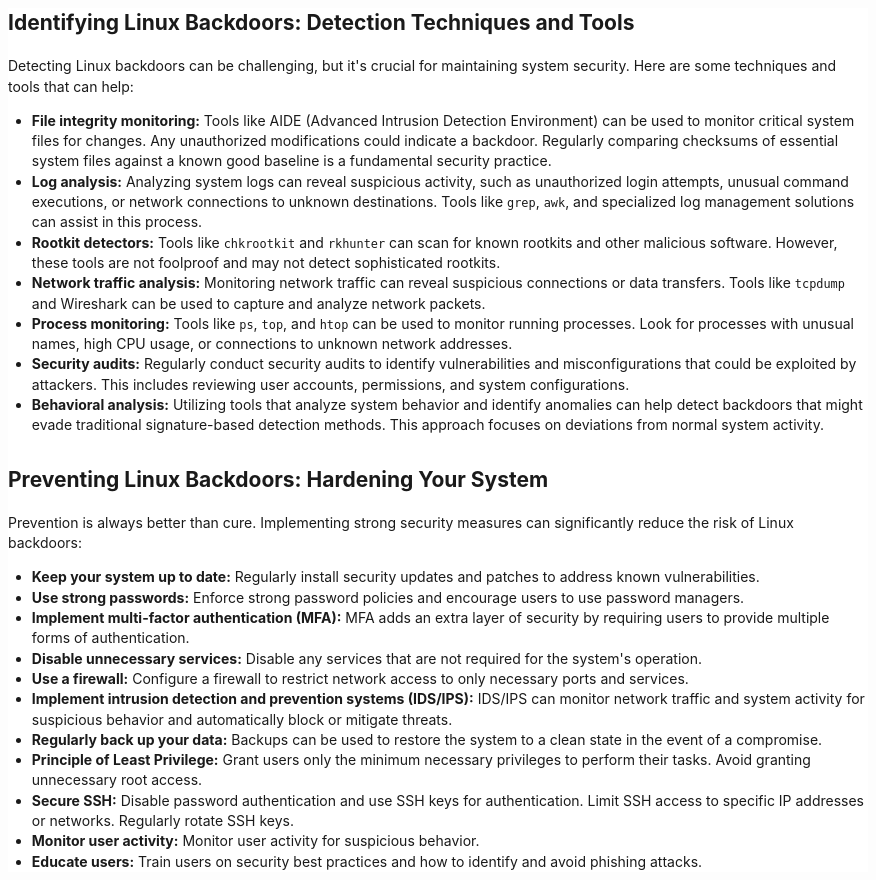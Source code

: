 ## Identifying Linux Backdoors: Detection Techniques and Tools

Detecting Linux backdoors can be challenging, but it's crucial for maintaining system security. Here are some techniques and tools that can help:

*   **File integrity monitoring:** Tools like AIDE (Advanced Intrusion Detection Environment) can be used to monitor critical system files for changes. Any unauthorized modifications could indicate a backdoor. Regularly comparing checksums of essential system files against a known good baseline is a fundamental security practice.
*   **Log analysis:** Analyzing system logs can reveal suspicious activity, such as unauthorized login attempts, unusual command executions, or network connections to unknown destinations. Tools like `grep`, `awk`, and specialized log management solutions can assist in this process.
*   **Rootkit detectors:** Tools like `chkrootkit` and `rkhunter` can scan for known rootkits and other malicious software. However, these tools are not foolproof and may not detect sophisticated rootkits.
*   **Network traffic analysis:** Monitoring network traffic can reveal suspicious connections or data transfers. Tools like `tcpdump` and Wireshark can be used to capture and analyze network packets.
*   **Process monitoring:** Tools like `ps`, `top`, and `htop` can be used to monitor running processes. Look for processes with unusual names, high CPU usage, or connections to unknown network addresses.
*   **Security audits:** Regularly conduct security audits to identify vulnerabilities and misconfigurations that could be exploited by attackers. This includes reviewing user accounts, permissions, and system configurations.
*   **Behavioral analysis:** Utilizing tools that analyze system behavior and identify anomalies can help detect backdoors that might evade traditional signature-based detection methods. This approach focuses on deviations from normal system activity.

## Preventing Linux Backdoors: Hardening Your System

Prevention is always better than cure. Implementing strong security measures can significantly reduce the risk of Linux backdoors:

*   **Keep your system up to date:** Regularly install security updates and patches to address known vulnerabilities.
*   **Use strong passwords:** Enforce strong password policies and encourage users to use password managers.
*   **Implement multi-factor authentication (MFA):** MFA adds an extra layer of security by requiring users to provide multiple forms of authentication.
*   **Disable unnecessary services:** Disable any services that are not required for the system's operation.
*   **Use a firewall:** Configure a firewall to restrict network access to only necessary ports and services.
*   **Implement intrusion detection and prevention systems (IDS/IPS):** IDS/IPS can monitor network traffic and system activity for suspicious behavior and automatically block or mitigate threats.
*   **Regularly back up your data:** Backups can be used to restore the system to a clean state in the event of a compromise.
*   **Principle of Least Privilege:** Grant users only the minimum necessary privileges to perform their tasks. Avoid granting unnecessary root access.
*   **Secure SSH:** Disable password authentication and use SSH keys for authentication. Limit SSH access to specific IP addresses or networks. Regularly rotate SSH keys.
*   **Monitor user activity:** Monitor user activity for suspicious behavior.
*   **Educate users:** Train users on security best practices and how to identify and avoid phishing attacks.
